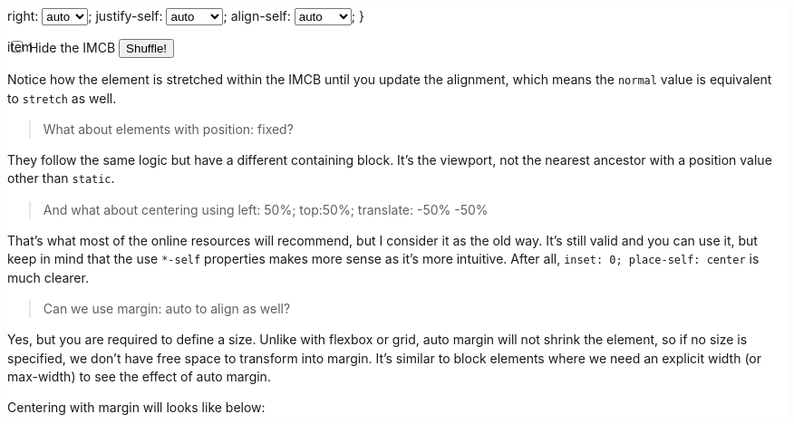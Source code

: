  <span class="token property">right</span><span class="token punctuation">:</span> <select data-element="imcb" data-property="right"><option value="auto">auto</option><option value="0px">0px</option><option value="20px">20px</option><option value="30%">30%</option></select><span class="token punctuation">;</span>
  <span class="token property">justify-self</span><span class="token punctuation">:</span> <select data-element=".item" data-property="justify-self"><option value="auto">auto</option><option value="normal">normal</option><option value="stretch">stretch</option><option value="start">start</option><option value="center">center</option><option value="end">end</option></select><span class="token punctuation">;</span>
  <span class="token property">align-self</span><span class="token punctuation">:</span> <select data-element=".item" data-property="align-self"><option value="auto">auto</option><option value="normal">normal</option><option value="stretch">stretch</option><option value="start">start</option><option value="center">center</option><option value="end">end</option></select><span class="token punctuation">;</span> 
<span class="token punctuation">}</span></code></pre>
  </div>
  <div class="result">
      <block style="position: relative;">
        <imcb  style="position: absolute;display: grid;">
          <grid-item class="item" >item</grid-item>
        </imcb>
      </block>
      <div class="bottom">
        <label><input type="checkbox" name="imcb"> Hide the IMCB</label>
        <button onclick="shuffle(this)">Shuffle!</button>
      </div>
  </div>
</div>

Notice how the element is stretched within the IMCB until you update the alignment, which means the `normal` value is equivalent to `stretch` as well.


<blockquote data-emo="🤔">What about elements with position: fixed?</blockquote>

They follow the same logic but have a different containing block. It’s the viewport, not the nearest ancestor with a position value other than `static`.


<blockquote data-emo="🤔">And what about centering using left: 50%; top:50%; translate: -50%  -50%</blockquote>

That’s what most of the online resources will recommend, but I consider it as the old way. It’s still valid and you can use it, but keep in mind that the use `*-self` properties makes more sense as it’s more intuitive. After all, `inset: 0; place-self: center` is much clearer.


<blockquote data-emo="🤔">Can we use margin: auto to align as well?</blockquote>

Yes, but you are required to define a size. Unlike with flexbox or grid, auto margin will not shrink the element, so if no size is specified, we don’t have free space to transform into margin. It’s similar to block elements where we need an explicit width (or max-width) to see the effect of auto margin. 

Centering with margin will looks like below:
